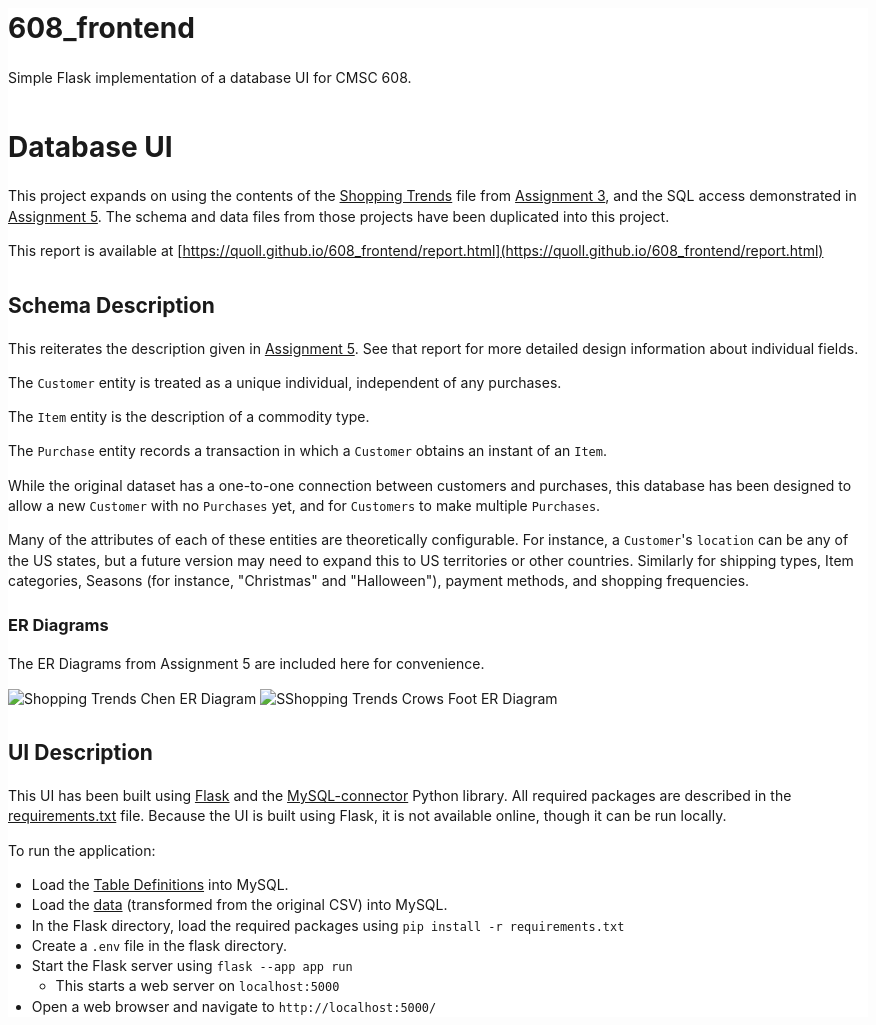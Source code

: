 # 608\_frontend
Simple Flask implementation of a database UI for CMSC 608.

# Database UI

This project expands on using the contents of the [Shopping Trends](https://github.com/quoll/608_HW3_ERModels/blob/main/shopping_trends.csv) file from [Assignment 3](https://github.com/quoll/608_HW3_ERModels), and the SQL access demonstrated in [Assignment 5](https://github.com/quoll/608_SQL). The schema and data files from those projects have been duplicated into this project.

This report is available at [https://quoll.github.io/608_frontend/report.html](https://quoll.github.io/608_frontend/report.html)

## Schema Description

This reiterates the description given in [Assignment 5](https://quoll.github.io/608_SQL/report.html). See that report for more detailed design information about individual fields.

The `Customer` entity is treated as a unique individual, independent of any purchases.

The `Item` entity is the description of a commodity type.

The `Purchase` entity records a transaction in which a `Customer` obtains an instant of an `Item`.

While the original dataset has a one-to-one connection between customers and purchases, this database has been designed to allow a new `Customer` with no `Purchases` yet, and for `Customers` to make multiple `Purchases`.

Many of the attributes of each of these entities are theoretically configurable. For instance, a `Customer`'s `location` can be any of the US states, but a future version may need to expand this to US territories or other countries. Similarly for shipping types, Item categories, Seasons (for instance, "Christmas" and "Halloween"), payment methods, and shopping frequencies.

### ER Diagrams
The ER Diagrams from Assignment 5 are included here for convenience.

<img src="https://quoll.github.io/608_SQL/diagrams/shopping_trends_chen.png" alt="Shopping Trends Chen ER Diagram" width="60%">

<img src="https://quoll.github.io/608_SQL/diagrams/shopping_trends.png" alt="SShopping Trends Crows Foot ER Diagram" width="60%">

## UI Description

This UI has been built using [Flask](https://flask.palletsprojects.com/) and the [MySQL-connector](https://dev.mysql.com/doc/connector-python/en/) Python library. All required packages are described in the [requirements.txt](https://github.com/quoll/608_frontend/blob/main/flask/requirements.txt) file. Because the UI is built using Flask, it is not available online, though it can be run locally.

To run the application:

* Load the [Table Definitions](https://github.com/quoll/608_frontend/blob/main/data/definitions.sql) into MySQL.
* Load the [data](https://github.com/quoll/608_frontend/blob/main/data/data.sql) (transformed from the original CSV) into MySQL.
* In the Flask directory, load the required packages using `pip install -r requirements.txt`
* Create a `.env` file in the flask directory.
* Start the Flask server using `flask --app app run`
  * This starts a web server on `localhost:5000`
* Open a web browser and navigate to `http://localhost:5000/`
